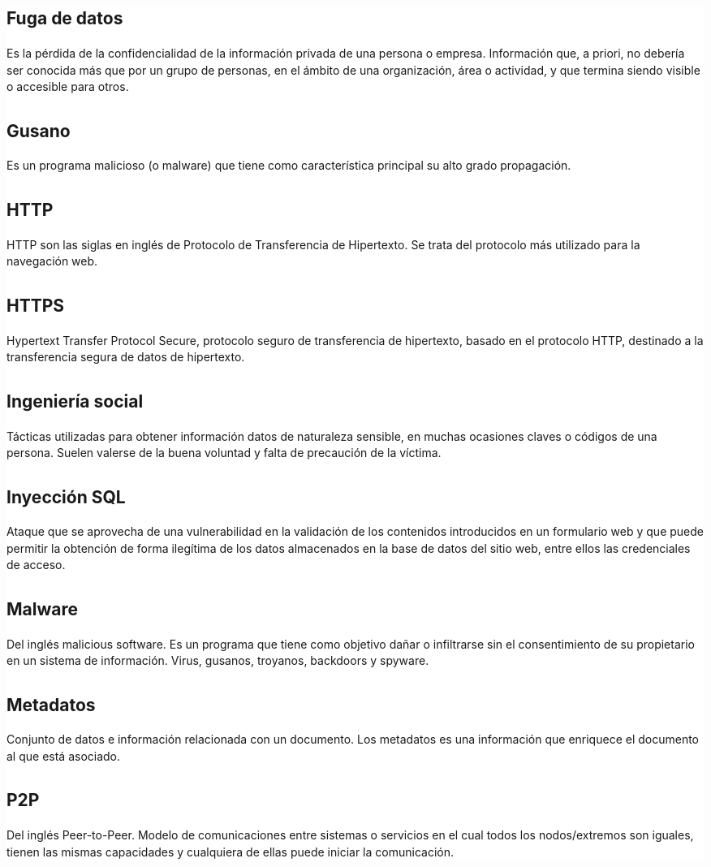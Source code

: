 ## Fuga de datos

Es la pérdida de la confidencialidad de la información privada de una persona o empresa. Información que, a priori, no debería ser conocida más que por un grupo de personas, en el ámbito de una organización, área o actividad, y que termina siendo visible o accesible para otros.

## Gusano

Es un programa malicioso (o malware) que tiene como característica principal su alto grado propagación.

## HTTP

HTTP son las siglas en inglés de Protocolo de Transferencia de Hipertexto. Se trata del protocolo más utilizado para la navegación web.

## HTTPS

Hypertext Transfer Protocol Secure, protocolo seguro de transferencia de hipertexto, basado en el protocolo HTTP, destinado a la transferencia segura de datos de hipertexto.


## Ingeniería social

Tácticas utilizadas para obtener información datos de naturaleza sensible, en muchas ocasiones claves o códigos de una persona. Suelen valerse de la buena voluntad y falta de precaución de la víctima.

## Inyección SQL

Ataque que se aprovecha de una vulnerabilidad en la validación de los contenidos introducidos en un formulario web y que puede permitir la obtención de forma ilegítima de los datos almacenados en la base de datos del sitio web, entre ellos las credenciales de acceso.


## Malware

Del inglés malicious software. Es un programa que tiene como objetivo dañar o infiltrarse sin el consentimiento de su propietario en un sistema de información. Virus, gusanos, troyanos, backdoors y spyware.

## Metadatos

Conjunto de datos e información relacionada con un documento. Los metadatos es una información que enriquece el documento al que está asociado.

## P2P

Del inglés Peer-to-Peer. Modelo de comunicaciones entre sistemas o servicios en el cual todos los nodos/extremos son iguales, tienen las mismas capacidades y cualquiera de ellas puede iniciar la comunicación.
